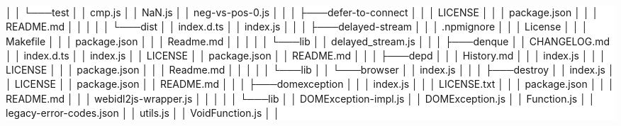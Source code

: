 │   │   └───test
│   │           cmp.js
│   │           NaN.js
│   │           neg-vs-pos-0.js
│   │
│   ├───defer-to-connect
│   │   │   LICENSE
│   │   │   package.json
│   │   │   README.md
│   │   │
│   │   └───dist
│   │           index.d.ts
│   │           index.js
│   │
│   ├───delayed-stream
│   │   │   .npmignore
│   │   │   License
│   │   │   Makefile
│   │   │   package.json
│   │   │   Readme.md
│   │   │
│   │   └───lib
│   │           delayed_stream.js
│   │
│   ├───denque
│   │       CHANGELOG.md
│   │       index.d.ts
│   │       index.js
│   │       LICENSE
│   │       package.json
│   │       README.md
│   │
│   ├───depd
│   │   │   History.md
│   │   │   index.js
│   │   │   LICENSE
│   │   │   package.json
│   │   │   Readme.md
│   │   │
│   │   └───lib
│   │       └───browser
│   │               index.js
│   │
│   ├───destroy
│   │       index.js
│   │       LICENSE
│   │       package.json
│   │       README.md
│   │
│   ├───domexception
│   │   │   index.js
│   │   │   LICENSE.txt
│   │   │   package.json
│   │   │   README.md
│   │   │   webidl2js-wrapper.js
│   │   │
│   │   └───lib
│   │           DOMException-impl.js
│   │           DOMException.js
│   │           Function.js
│   │           legacy-error-codes.json
│   │           utils.js
│   │           VoidFunction.js
│   │